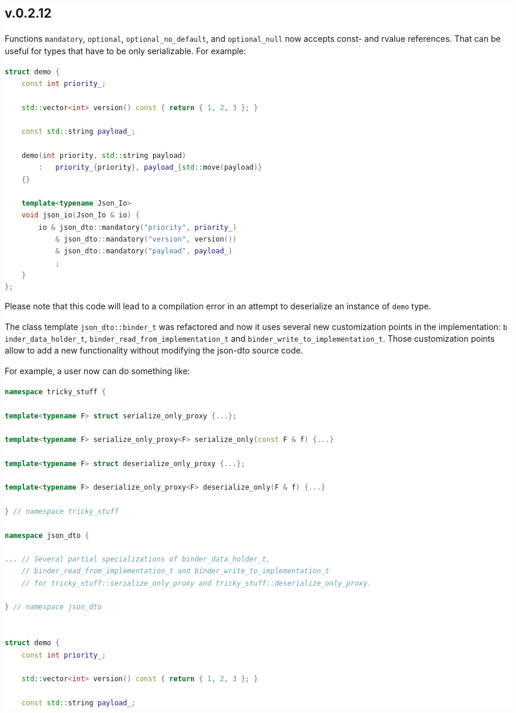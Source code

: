 ## v.0.2.12

Functions `mandatory`, `optional`, `optional_no_default`, and `optional_null` now accepts const- and rvalue references. That can be useful for types that have to be only serializable. For example:

```cpp
struct demo {
	const int priority_;

	std::vector<int> version() const { return { 1, 2, 3 }; }

	const std::string payload_;

	demo(int priority, std::string payload)
		:	priority_{priority}, payload_{std::move(payload)}
	{}

	template<typename Json_Io>
	void json_io(Json_Io & io) {
		io & json_dto::mandatory("priority", priority_)
			& json_dto::mandatory("version", version())
			& json_dto::mandatory("payload", payload_)
			;
	}
};
```

Please note that this code will lead to a compilation error in an attempt to deserialize an instance of `demo` type.

The class template `json_dto::binder_t` was refactored and now it uses several new customization points in the implementation: `binder_data_holder_t`, `binder_read_from_implementation_t` and `binder_write_to_implementation_t`. Those customization points allow to add a new functionality without modifying the json-dto source code.

For example, a user now can do something like:

```cpp
namespace tricky_stuff {

template<typename F> struct serialize_only_proxy {...};

template<typename F> serialize_only_proxy<F> serialize_only(const F & f) {...}

template<typename F> struct deserialize_only_proxy {...};

template<typename F> deserialize_only_proxy<F> deserialize_only(F & f) {...}

} // namespace tricky_stuff

namespace json_dto {

... // Several partial specializations of binder_data_holder_t,
    // binder_read_from_implementation_t and binder_write_to_implementation_t
    // for tricky_stuff::serialize_only_proxy and tricky_stuff::deserialize_only_proxy.

} // namespace json_dto


struct demo {
	const int priority_;

	std::vector<int> version() const { return { 1, 2, 3 }; }

	const std::string payload_;

```